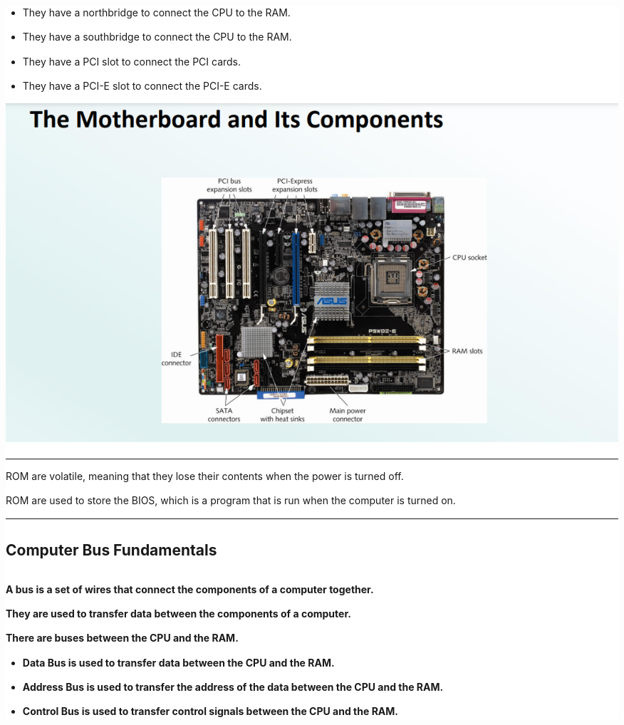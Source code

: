 - They have a northbridge to connect the CPU to the RAM.
 
- They have a southbridge to connect the CPU to the RAM.

- They have a PCI slot to connect the PCI cards.

- They have a PCI-E slot to connect the PCI-E cards.

![Alt text](Image%20Files/12.PNG)

------------------------------
ROM are volatile, meaning that they lose their contents when the power is turned off.

ROM are used to store the BIOS, which is a program that is run when the computer is turned on.

--------------------------------

<h2 id="Bus">  Computer Bus Fundamentals <h2>

<h4>

A bus is a set of wires that connect the components of a computer together.

They are used to transfer data between the components of a computer.

There are buses between the CPU and the RAM.

  - Data Bus is used to transfer data between the CPU and the RAM.

   - Address Bus is used to transfer the address of the data between the CPU and the RAM.

- Control Bus is used to transfer control signals between the CPU and the RAM.